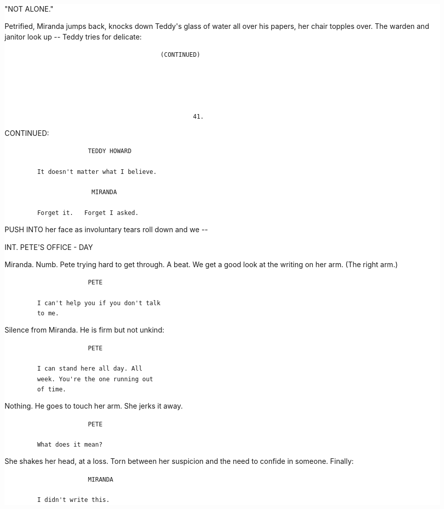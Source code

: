 "NOT ALONE."

Petrified, Miranda jumps back, knocks down Teddy's glass
of water all over his papers, her chair topples over.
The warden and janitor look up --
Teddy tries for delicate:

                                               (CONTINUED)





                                                        41.





CONTINUED:





                           TEDDY HOWARD

             It doesn't matter what I believe.

                            MIRANDA

             Forget it.   Forget I asked.
PUSH INTO her face as involuntary tears roll down and we --




INT. PETE'S OFFICE - DAY

Miranda. Numb. Pete trying hard to get through. A
beat. We get a good look at the writing on her arm.
(The right arm.)

                           PETE

             I can't help you if you don't talk
             to me.
Silence from Miranda.     He is firm but not unkind:

                           PETE

             I can stand here all day. All
             week. You're the one running out
             of time.
Nothing.     He goes to touch her arm.   She jerks it away.

                           PETE

             What does it mean?
She shakes her head, at a loss. Torn between her
suspicion and the need to confide in someone. Finally:

                           MIRANDA

             I didn't write this.
